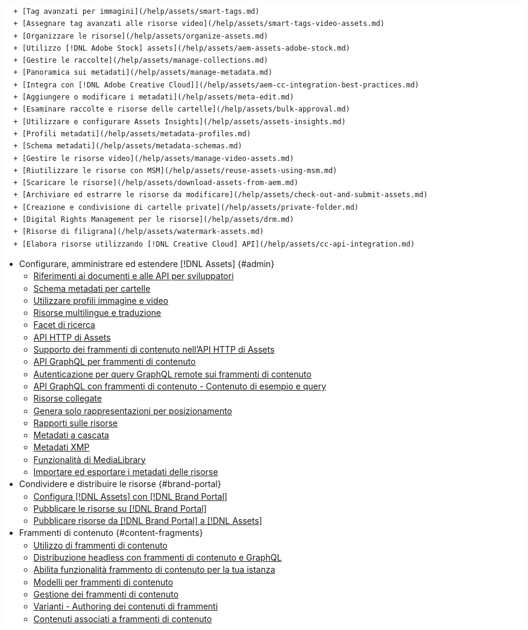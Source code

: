       + [Tag avanzati per immagini](/help/assets/smart-tags.md)
      + [Assegnare tag avanzati alle risorse video](/help/assets/smart-tags-video-assets.md)
      + [Organizzare le risorse](/help/assets/organize-assets.md)
      + [Utilizzo [!DNL Adobe Stock] assets](/help/assets/aem-assets-adobe-stock.md)
      + [Gestire le raccolte](/help/assets/manage-collections.md)
      + [Panoramica sui metadati](/help/assets/manage-metadata.md)
      + [Integra con [!DNL Adobe Creative Cloud]](/help/assets/aem-cc-integration-best-practices.md)
      + [Aggiungere o modificare i metadati](/help/assets/meta-edit.md)
      + [Esaminare raccolte e risorse delle cartelle](/help/assets/bulk-approval.md)
      + [Utilizzare e configurare Assets Insights](/help/assets/assets-insights.md)
      + [Profili metadati](/help/assets/metadata-profiles.md)
      + [Schema metadati](/help/assets/metadata-schemas.md)
      + [Gestire le risorse video](/help/assets/manage-video-assets.md)
      + [Riutilizzare le risorse con MSM](/help/assets/reuse-assets-using-msm.md)
      + [Scaricare le risorse](/help/assets/download-assets-from-aem.md)
      + [Archiviare ed estrarre le risorse da modificare](/help/assets/check-out-and-submit-assets.md)
      + [Creazione e condivisione di cartelle private](/help/assets/private-folder.md)
      + [Digital Rights Management per le risorse](/help/assets/drm.md)
      + [Risorse di filigrana](/help/assets/watermark-assets.md)
      + [Elabora risorse utilizzando [!DNL Creative Cloud] API](/help/assets/cc-api-integration.md)
   + Configurare, amministrare ed estendere [!DNL Assets] {#admin}
      + [Riferimenti ai documenti e alle API per sviluppatori](/help/assets/developer-reference-material-apis.md)
      + [Schema metadati per cartelle](/help/assets/folder-metadata-schema.md)
      + [Utilizzare profili immagine e video](/help/assets/dynamic-media/about-image-video-profiles.md)
      + [Risorse multilingue e traduzione](/help/assets/translate-assets.md)
      + [Facet di ricerca](/help/assets/search-facets.md)
      + [API HTTP di Assets](/help/assets/mac-api-assets.md)
      + [Supporto dei frammenti di contenuto nell’API HTTP di Assets](/help/assets/content-fragments/assets-api-content-fragments.md)
      + [API GraphQL per frammenti di contenuto](/help/assets/content-fragments/graphql-api-content-fragments.md)
      + [Autenticazione per query GraphQL remote sui frammenti di contenuto](/help/assets/content-fragments/graphql-authentication-content-fragments.md)
      + [API GraphQL con frammenti di contenuto - Contenuto di esempio e query](/help/assets/content-fragments/content-fragments-graphql-samples.md)
      + [Risorse collegate](/help/assets/use-assets-across-connected-assets-instances.md)
      + [Genera solo rappresentazioni per posizionamento](/help/assets/configure-fpo-renditions.md)
      + [Rapporti sulle risorse](/help/assets/asset-reports.md)
      + [Metadati a cascata](/help/assets/cascading-metadata.md)
      + [Metadati XMP](/help/assets/xmp-metadata.md)
      + [Funzionalità di MediaLibrary](/help/assets/medialibrary.md)
      + [Importare ed esportare i metadati delle risorse](/help/assets/metadata-import-export.md)
   + Condividere e distribuire le risorse {#brand-portal}
      + [Configura [!DNL Assets] con [!DNL Brand Portal]](/help/assets/configure-aem-assets-with-brand-portal.md)
      + [Pubblicare le risorse su [!DNL Brand Portal]](/help/assets/publish-to-brand-portal.md)
      + [Pubblicare risorse da [!DNL Brand Portal] a [!DNL Assets]](https://experienceleague.adobe.com/docs/experience-manager-brand-portal/using/asset-sourcing-in-brand-portal/brand-portal-asset-sourcing.html)
   + Frammenti di contenuto {#content-fragments}
      + [Utilizzo di frammenti di contenuto](/help/assets/content-fragments/content-fragments.md)
      + [Distribuzione headless con frammenti di contenuto e GraphQL](/help/assets/content-fragments/content-fragments-graphql.md)
      + [Abilita funzionalità frammento di contenuto per la tua istanza](/help/assets/content-fragments/content-fragments-configuration-browser.md)
      + [Modelli per frammenti di contenuto](/help/assets/content-fragments/content-fragments-models.md)
      + [Gestione dei frammenti di contenuto](/help/assets/content-fragments/content-fragments-managing.md)
      + [Varianti - Authoring dei contenuti di frammenti](/help/assets/content-fragments/content-fragments-variations.md)
      + [Contenuti associati a frammenti di contenuto](/help/assets/content-fragments/content-fragments-assoc-content.md)